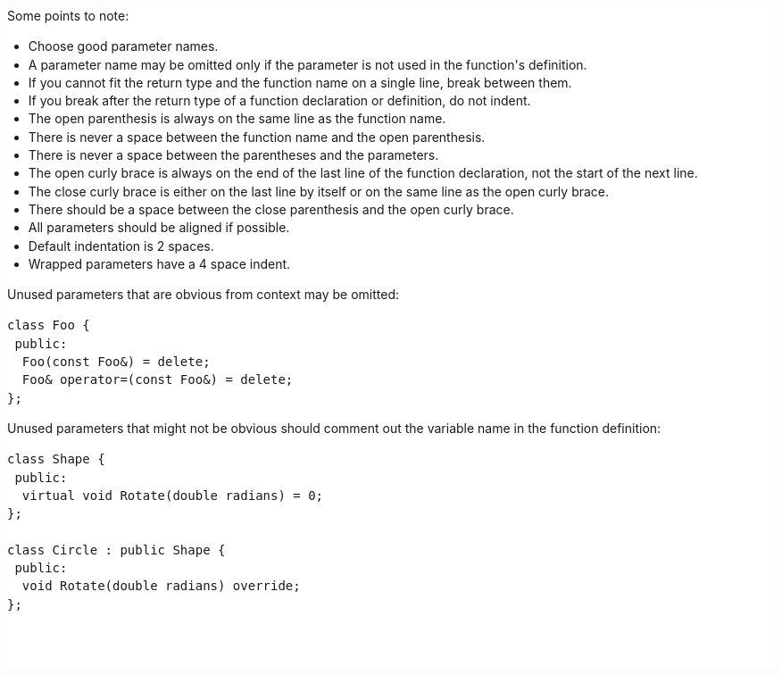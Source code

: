 <p>Some points to note:</p>

<ul>
  <li>Choose good parameter names.</li>

  <li>A parameter name may be omitted only if the parameter is not used in the
  function's definition.</li>

  <li>If you cannot fit the return type and the function
  name on a single line, break between them.</li>

  <li>If you break after the return type of a function
  declaration or definition, do not indent.</li>

  <li>The open parenthesis is always on the same line as
  the function name.</li>

  <li>There is never a space between the function name
  and the open parenthesis.</li>

  <li>There is never a space between the parentheses and
  the parameters.</li>

  <li>The open curly brace is always on the end of the last line of the function
  declaration, not the start of the next line.</li>

  <li>The close curly brace is either on the last line by
  itself or on the same line as the open curly brace.</li>

  <li>There should be a space between the close
  parenthesis and the open curly brace.</li>

  <li>All parameters should be aligned if possible.</li>

  <li>Default indentation is 2 spaces.</li>

  <li>Wrapped parameters have a 4 space indent.</li>
</ul>

<p>Unused parameters that are obvious from context may be omitted:</p>

<pre>class Foo {
 public:
  Foo(const Foo&amp;) = delete;
  Foo&amp; operator=(const Foo&amp;) = delete;
};
</pre>

<p>Unused parameters that might not be obvious should comment out the variable
name in the function definition:</p>

<pre>class Shape {
 public:
  virtual void Rotate(double radians) = 0;
};

class Circle : public Shape {
 public:
  void Rotate(double radians) override;
};
